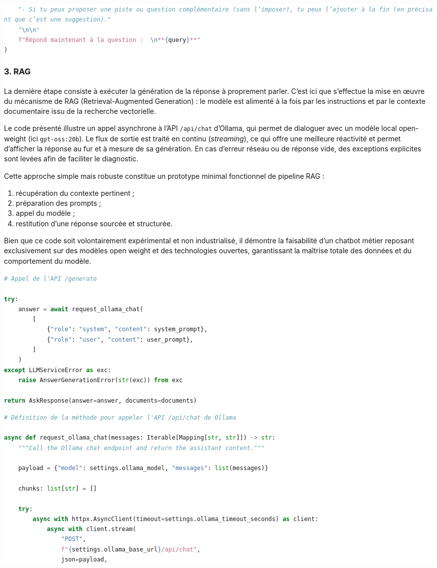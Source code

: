 ```python
    "- Si tu peux proposer une piste ou question complémentaire (sans l’imposer), tu peux l’ajouter à la fin (en précisant que c’est une suggestion)."
    "\n\n"
    f"Répond maintenant à la question :  \n**{query}**"
)

```

### 3. RAG

La dernière étape consiste à exécuter la génération de la réponse à proprement parler.
C’est ici que s’effectue la mise en œuvre du mécanisme de RAG (Retrieval-Augmented Generation) : le modèle est alimenté à la fois par les instructions et par le contexte documentaire issu de la recherche vectorielle.

Le code présenté illustre un appel asynchrone à l’API `/api/chat` d’Ollama, qui permet de dialoguer avec un modèle local open-weight (ici `gpt-oss:20b`).
Le flux de sortie est traité en continu (*streaming*), ce qui offre une meilleure réactivité et permet d’afficher la réponse au fur et à mesure de sa génération.
En cas d’erreur réseau ou de réponse vide, des exceptions explicites sont levées afin de faciliter le diagnostic.

Cette approche simple mais robuste constitue un prototype minimal fonctionnel de pipeline RAG :

1. récupération du contexte pertinent ;
2. préparation des prompts ;
3. appel du modèle ;
4. restitution d’une réponse sourcée et structurée.

Bien que ce code soit volontairement expérimental et non industrialisé, il démontre la faisabilité d’un chatbot métier reposant exclusivement sur des modèles open weight et des technologies ouvertes, garantissant la maîtrise totale des données et du comportement du modèle.

```python
# Appel de l'API /generate

try:
    answer = await request_ollama_chat(
        [
            {"role": "system", "content": system_prompt},
            {"role": "user", "content": user_prompt},
        ]
    )
except LLMServiceError as exc:
    raise AnswerGenerationError(str(exc)) from exc

return AskResponse(answer=answer, documents=documents)

```

```python
# Définition de la méthode pour appeler l'API /api/chat de Ollama

async def request_ollama_chat(messages: Iterable[Mapping[str, str]]) -> str:
    """Call the Ollama chat endpoint and return the assistant content."""

    payload = {"model": settings.ollama_model, "messages": list(messages)}

    chunks: list[str] = []

    try:
        async with httpx.AsyncClient(timeout=settings.ollama_timeout_seconds) as client:
            async with client.stream(
                "POST",
                f"{settings.ollama_base_url}/api/chat",
                json=payload,
```